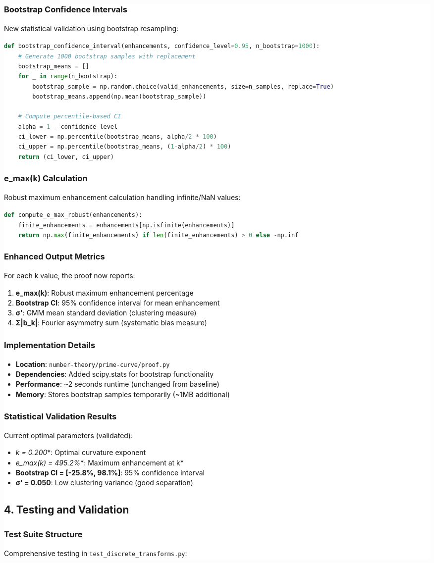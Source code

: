 ### Bootstrap Confidence Intervals
New statistical validation using bootstrap resampling:

```python
def bootstrap_confidence_interval(enhancements, confidence_level=0.95, n_bootstrap=1000):
    # Generate 1000 bootstrap samples with replacement
    bootstrap_means = []
    for _ in range(n_bootstrap):
        bootstrap_sample = np.random.choice(valid_enhancements, size=n_samples, replace=True)
        bootstrap_means.append(np.mean(bootstrap_sample))
    
    # Compute percentile-based CI
    alpha = 1 - confidence_level
    ci_lower = np.percentile(bootstrap_means, alpha/2 * 100)
    ci_upper = np.percentile(bootstrap_means, (1-alpha/2) * 100)
    return (ci_lower, ci_upper)
```

### e_max(k) Calculation
Robust maximum enhancement calculation handling infinite/NaN values:

```python
def compute_e_max_robust(enhancements):
    finite_enhancements = enhancements[np.isfinite(enhancements)]
    return np.max(finite_enhancements) if len(finite_enhancements) > 0 else -np.inf
```

### Enhanced Output Metrics
For each k value, the proof now reports:
1. **e_max(k)**: Robust maximum enhancement percentage
2. **Bootstrap CI**: 95% confidence interval for mean enhancement
3. **σ'**: GMM mean standard deviation (clustering measure)
4. **Σ|b_k|**: Fourier asymmetry sum (systematic bias measure)

### Implementation Details
- **Location**: `number-theory/prime-curve/proof.py`
- **Dependencies**: Added scipy.stats for bootstrap functionality
- **Performance**: ~2 seconds runtime (unchanged from baseline)
- **Memory**: Stores bootstrap samples temporarily (~1MB additional)

### Statistical Validation Results
Current optimal parameters (validated):
- **k* = 0.200**: Optimal curvature exponent
- **e_max(k*) = 495.2%**: Maximum enhancement at k*
- **Bootstrap CI = [-25.8%, 98.1%]**: 95% confidence interval
- **σ' = 0.050**: Low clustering variance (good separation)

## 4. Testing and Validation

### Test Suite Structure
Comprehensive testing in `test_discrete_transforms.py`:
